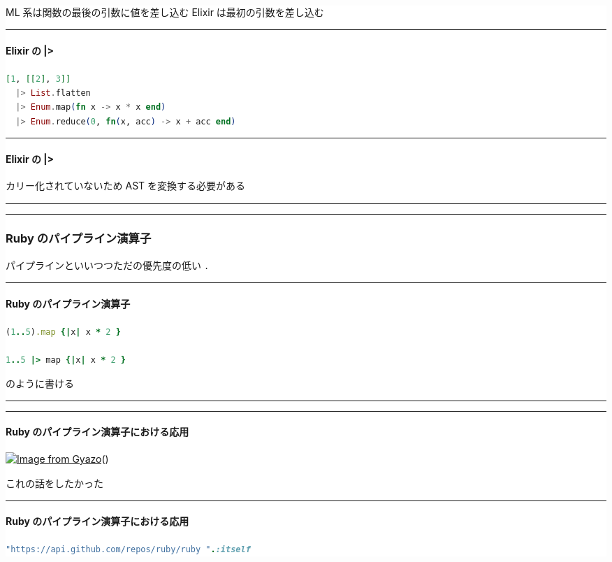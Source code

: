 ML 系は関数の最後の引数に値を差し込む
Elixir は最初の引数を差し込む

---

#### Elixir の |>

```elixir
[1, [[2], 3]]
  |> List.flatten
  |> Enum.map(fn x -> x * x end)
  |> Enum.reduce(0, fn(x, acc) -> x + acc end)
```

---

#### Elixir の |>

カリー化されていないため AST を変換する必要がある

---

---

### Ruby のパイプライン演算子

パイプラインといいつつただの優先度の低い `.`

---

#### Ruby のパイプライン演算子

```ruby
(1..5).map {|x| x * 2 }

1..5 |> map {|x| x * 2 }
```

のように書ける

---

---

#### Ruby のパイプライン演算子における応用

[![Image from Gyazo](https://i.gyazo.com/4ecb8454c6bfc9d8470cb6c118129d21.png)](https://twitter.com/hanachin_/status/1139406434846695430)()

これの話をしたかった

---

#### Ruby のパイプライン演算子における応用

```ruby
"https://api.github.com/repos/ruby/ruby ".:itself
```
